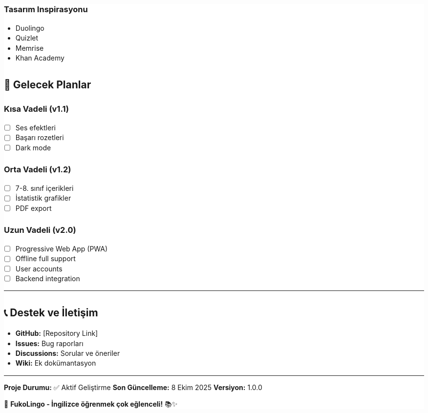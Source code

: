 ### Tasarım Inspirasyonu

- Duolingo
- Quizlet
- Memrise
- Khan Academy

## 🎯 Gelecek Planlar

### Kısa Vadeli (v1.1)
- [ ] Ses efektleri
- [ ] Başarı rozetleri
- [ ] Dark mode

### Orta Vadeli (v1.2)
- [ ] 7-8. sınıf içerikleri
- [ ] İstatistik grafikler
- [ ] PDF export

### Uzun Vadeli (v2.0)
- [ ] Progressive Web App (PWA)
- [ ] Offline full support
- [ ] User accounts
- [ ] Backend integration

---

## 📞 Destek ve İletişim

- **GitHub:** [Repository Link]
- **Issues:** Bug raporları
- **Discussions:** Sorular ve öneriler
- **Wiki:** Ek dokümantasyon

---

**Proje Durumu:** ✅ Aktif Geliştirme
**Son Güncelleme:** 8 Ekim 2025
**Versiyon:** 1.0.0

🦊 **FukoLingo - İngilizce öğrenmek çok eğlenceli!** 📚✨
